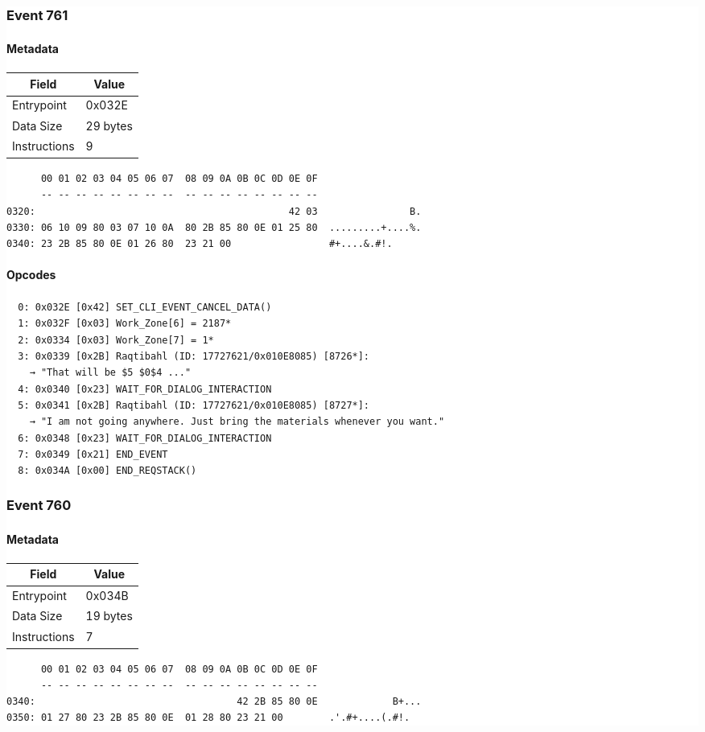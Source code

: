 ### Event 761

#### Metadata

| Field        | Value    |
|--------------|----------|
| Entrypoint   | 0x032E   |
| Data Size    | 29 bytes |
| Instructions | 9        |

```
      00 01 02 03 04 05 06 07  08 09 0A 0B 0C 0D 0E 0F
      -- -- -- -- -- -- -- --  -- -- -- -- -- -- -- --
0320:                                            42 03                B.
0330: 06 10 09 80 03 07 10 0A  80 2B 85 80 0E 01 25 80  .........+....%.
0340: 23 2B 85 80 0E 01 26 80  23 21 00                 #+....&.#!.     
```

#### Opcodes

```
  0: 0x032E [0x42] SET_CLI_EVENT_CANCEL_DATA()
  1: 0x032F [0x03] Work_Zone[6] = 2187*
  2: 0x0334 [0x03] Work_Zone[7] = 1*
  3: 0x0339 [0x2B] Raqtibahl (ID: 17727621/0x010E8085) [8726*]:
    → "That will be $5 $0$4 ..."
  4: 0x0340 [0x23] WAIT_FOR_DIALOG_INTERACTION
  5: 0x0341 [0x2B] Raqtibahl (ID: 17727621/0x010E8085) [8727*]:
    → "I am not going anywhere. Just bring the materials whenever you want."
  6: 0x0348 [0x23] WAIT_FOR_DIALOG_INTERACTION
  7: 0x0349 [0x21] END_EVENT
  8: 0x034A [0x00] END_REQSTACK()
```

### Event 760

#### Metadata

| Field        | Value    |
|--------------|----------|
| Entrypoint   | 0x034B   |
| Data Size    | 19 bytes |
| Instructions | 7        |

```
      00 01 02 03 04 05 06 07  08 09 0A 0B 0C 0D 0E 0F
      -- -- -- -- -- -- -- --  -- -- -- -- -- -- -- --
0340:                                   42 2B 85 80 0E             B+...
0350: 01 27 80 23 2B 85 80 0E  01 28 80 23 21 00        .'.#+....(.#!.  
```
